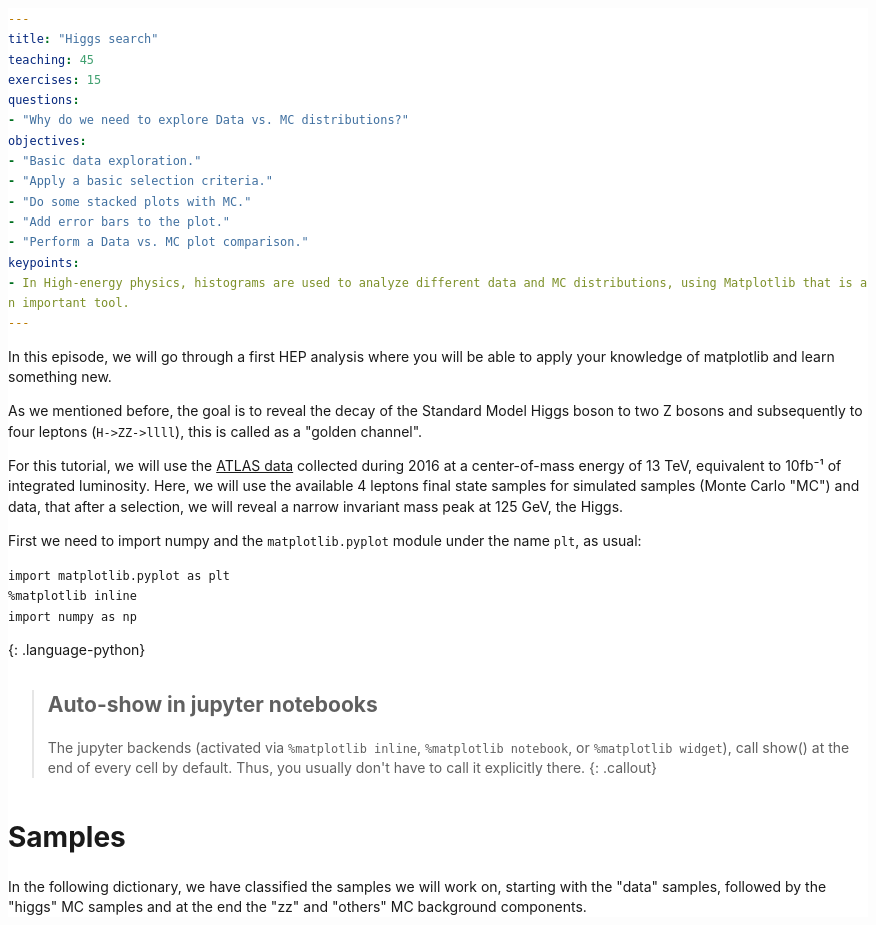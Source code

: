 ```yaml
---
title: "Higgs search"
teaching: 45
exercises: 15
questions:
- "Why do we need to explore Data vs. MC distributions?"
objectives:
- "Basic data exploration."
- "Apply a basic selection criteria."
- "Do some stacked plots with MC."
- "Add error bars to the plot."
- "Perform a Data vs. MC plot comparison."
keypoints:
- In High-energy physics, histograms are used to analyze different data and MC distributions, using Matplotlib that is an important tool.
---
```

In this episode, we will go through a first HEP analysis where you will be able to apply your knowledge of matplotlib and learn something new.

As we mentioned before, the goal is to reveal the decay of the Standard Model Higgs boson to two Z bosons and subsequently to four leptons
(`H->ZZ->llll`), this is called as a "golden channel".

For this tutorial, we will use the [ATLAS data](http://opendata.atlas.cern/samples-13tev/) collected during 2016 at a center-of-mass energy of 13 TeV, equivalent to 10fb⁻¹ of integrated luminosity.
Here, we will use the available 4 leptons final state samples for simulated samples (Monte Carlo "MC") and data, that after a selection, we will reveal a narrow invariant mass peak at 125 GeV, the Higgs.

First we need to import numpy and the `matplotlib.pyplot` module under the name `plt`, as usual:
~~~
import matplotlib.pyplot as plt
%matplotlib inline
import numpy as np
~~~
{: .language-python}

> ## Auto-show in jupyter notebooks
>
> The jupyter backends (activated via `%matplotlib inline`, `%matplotlib notebook`, or `%matplotlib widget`), call show() at the end of every cell by default. Thus, you usually don't have to call it explicitly there.
{: .callout}


# Samples

In the following dictionary, we have classified the samples we will work on, starting with the "data" samples, 
followed by the "higgs" MC samples and at the end the "zz" and "others" MC background components.
